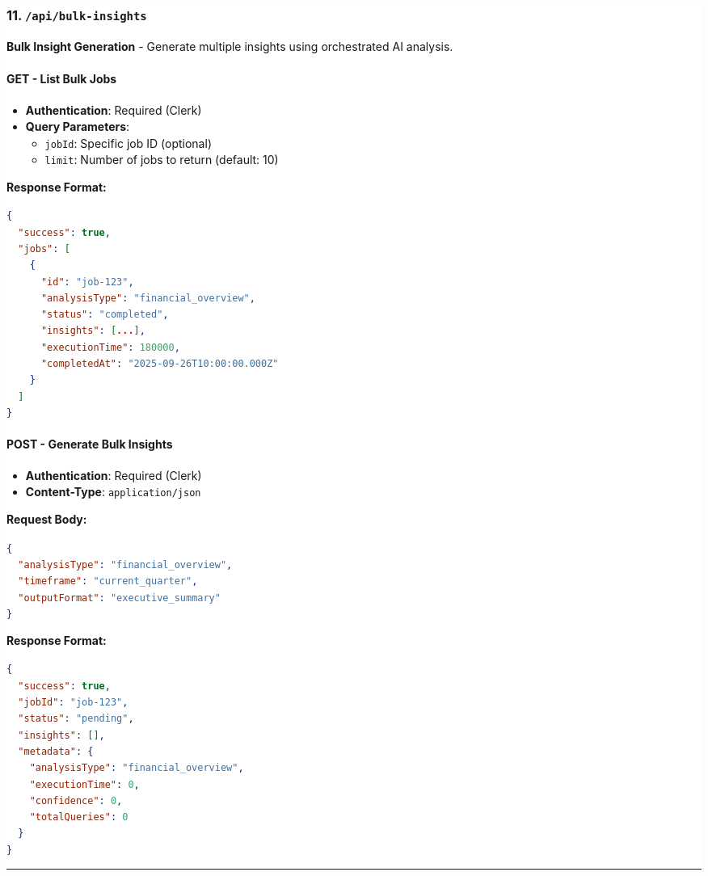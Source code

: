 
### 11. `/api/bulk-insights`

**Bulk Insight Generation** - Generate multiple insights using orchestrated AI analysis.

#### GET - List Bulk Jobs
- **Authentication**: Required (Clerk)
- **Query Parameters**:
  - `jobId`: Specific job ID (optional)
  - `limit`: Number of jobs to return (default: 10)

**Response Format:**
```json
{
  "success": true,
  "jobs": [
    {
      "id": "job-123",
      "analysisType": "financial_overview",
      "status": "completed",
      "insights": [...],
      "executionTime": 180000,
      "completedAt": "2025-09-26T10:00:00.000Z"
    }
  ]
}
```

#### POST - Generate Bulk Insights
- **Authentication**: Required (Clerk)
- **Content-Type**: `application/json`

**Request Body:**
```json
{
  "analysisType": "financial_overview",
  "timeframe": "current_quarter",
  "outputFormat": "executive_summary"
}
```

**Response Format:**
```json
{
  "success": true,
  "jobId": "job-123",
  "status": "pending",
  "insights": [],
  "metadata": {
    "analysisType": "financial_overview",
    "executionTime": 0,
    "confidence": 0,
    "totalQueries": 0
  }
}
```

---